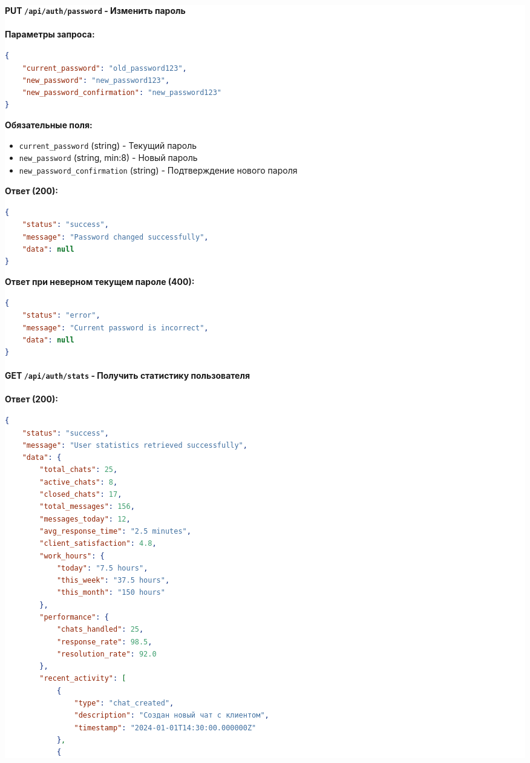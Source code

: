 #### PUT `/api/auth/password` - Изменить пароль

**Параметры запроса:**
```json
{
    "current_password": "old_password123",
    "new_password": "new_password123",
    "new_password_confirmation": "new_password123"
}
```

**Обязательные поля:**
- `current_password` (string) - Текущий пароль
- `new_password` (string, min:8) - Новый пароль
- `new_password_confirmation` (string) - Подтверждение нового пароля

**Ответ (200):**
```json
{
    "status": "success",
    "message": "Password changed successfully",
    "data": null
}
```

**Ответ при неверном текущем пароле (400):**
```json
{
    "status": "error",
    "message": "Current password is incorrect",
    "data": null
}
```

#### GET `/api/auth/stats` - Получить статистику пользователя

**Ответ (200):**
```json
{
    "status": "success",
    "message": "User statistics retrieved successfully",
    "data": {
        "total_chats": 25,
        "active_chats": 8,
        "closed_chats": 17,
        "total_messages": 156,
        "messages_today": 12,
        "avg_response_time": "2.5 minutes",
        "client_satisfaction": 4.8,
        "work_hours": {
            "today": "7.5 hours",
            "this_week": "37.5 hours",
            "this_month": "150 hours"
        },
        "performance": {
            "chats_handled": 25,
            "response_rate": 98.5,
            "resolution_rate": 92.0
        },
        "recent_activity": [
            {
                "type": "chat_created",
                "description": "Создан новый чат с клиентом",
                "timestamp": "2024-01-01T14:30:00.000000Z"
            },
            {
```